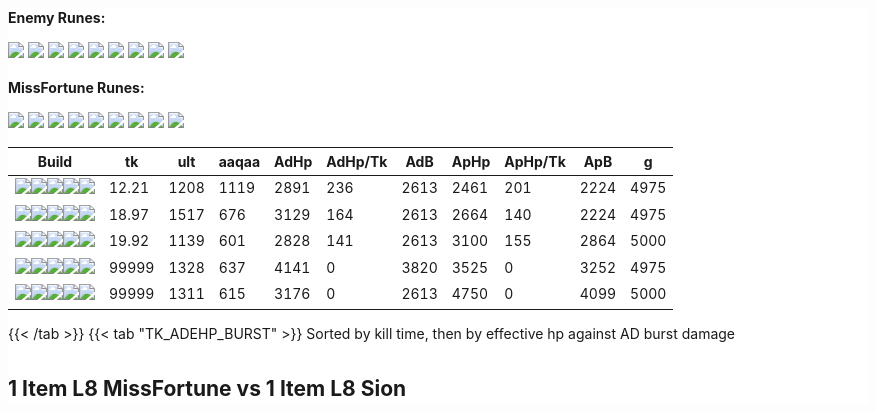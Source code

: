 

**Enemy Runes:**





![](/Styles/Resolve/GraspOfTheUndying/GraspOfTheUndying.png)
![](/Styles/Resolve/Demolish/Demolish.png)
![](/Styles/Resolve/SecondWind/SecondWind.png)
![](/Styles/Sorcery/Unflinching/Unflinching.png)
![](/Styles/Inspiration/MagicalFootwear/MagicalFootwear.png)
![](/Styles/Inspiration/CosmicInsight/CosmicInsight.png)
![](/StatMods/StatModsAdaptiveForceIcon.png)
![](/StatMods/StatModsArmorIcon.png)
![](/StatMods/StatModsArmorIcon.png)



**MissFortune Runes:**


![](/Styles/Precision/PressTheAttack/PressTheAttack.png)
![](/Styles/Precision/Overheal.png)
![](/Styles/Precision/LegendAlacrity/LegendAlacrity.png)
![](/Styles/Precision/CutDown/CutDown.png)
![](/Styles/Sorcery/AbsoluteFocus/AbsoluteFocus.png)
![](/Styles/Sorcery/GatheringStorm/GatheringStorm.png)
![](/StatMods/StatModsAdaptiveForceIcon.png)
![](/StatMods/StatModsAdaptiveForceIcon.png)
![](/StatMods/StatModsArmorIcon.png)





 Build |tk|ult|aaqaa|AdHp|AdHp/Tk|AdB|ApHp|ApHp/Tk|ApB|g
-|-|-|-|-|-|-|-|-|-|-
![](/item/223153.png)![](/item/1001.png)![](/item/1055.png)![](/item/1037.png)![](/item/1036.png)|12.21|1208|1119|2891|236|2613|2461|201|2224|4975
![](/item/223074.png)![](/item/1001.png)![](/item/1055.png)![](/item/1037.png)![](/item/1036.png)|18.97|1517|676|3129|164|2613|2664|140|2224|4975
![](/item/223091.png)![](/item/1001.png)![](/item/1053.png)![](/item/1055.png)![](/item/1036.png)|19.92|1139|601|2828|141|2613|3100|155|2864|5000
![](/item/226673.png)![](/item/1001.png)![](/item/1055.png)![](/item/1037.png)![](/item/1036.png)|99999|1328|637|4141|0|3820|3525|0|3252|4975
![](/item/223156.png)![](/item/1001.png)![](/item/1053.png)![](/item/1055.png)![](/item/1036.png)|99999|1311|615|3176|0|2613|4750|0|4099|5000
{{< /tab >}}
{{< tab "TK_ADEHP_BURST" >}}
Sorted by kill time, then by effective hp against AD burst damage
## 1 Item L8 MissFortune vs 1 Item L8 Sion
